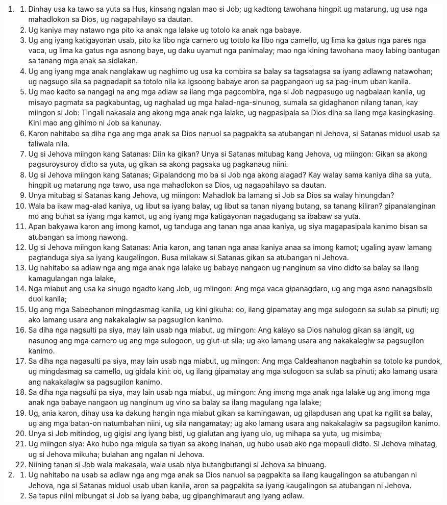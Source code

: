 <ol>
  <li>
    <ol>
      <li>Dinhay usa ka tawo sa yuta sa Hus, kinsang ngalan mao si Job; ug kadtong tawohana hingpit ug matarung, ug usa nga mahadlokon sa Dios, ug nagapahilayo sa dautan.</li>
      <li>Ug kaniya may natawo nga pito ka anak nga lalake ug totolo ka anak nga babaye.</li>
      <li>Ug ang iyang katigayonan usab, pito ka libo nga carnero ug totolo ka libo nga camello, ug lima ka gatus nga pares nga vaca, ug lima ka gatus nga asnong baye, ug daku uyamut nga panimalay; mao nga kining tawohana maoy labing bantugan sa tanang mga anak sa sidlakan.</li>
      <li>Ug ang iyang mga anak nanglakaw ug naghimo ug usa ka combira sa balay sa tagsatagsa sa iyang adlawng natawohan; ug nagsugo sila sa pagpadapit sa totolo nila ka igsoong babaye aron sa pagpangaon ug sa pag-inum uban kanila.</li>
      <li>Ug mao kadto sa nangagi na ang mga adlaw sa ilang mga pagcombira, nga si Job nagpasugo ug nagbalaan kanila, ug misayo pagmata sa pagkabuntag, ug naghalad ug mga halad-nga-sinunog, sumala sa gidaghanon nilang tanan, kay miingon si Job: Tingali nakasala ang akong mga anak nga lalake, ug nagpasipala sa Dios diha sa ilang mga kasingkasing. Kini mao ang gihimo ni Job sa kanunay.</li>
      <li>Karon nahitabo sa diha nga ang mga anak sa Dios nanuol sa pagpakita sa atubangan ni Jehova, si Satanas miduol usab sa taliwala nila.</li>
      <li>Ug si Jehova miingon kang Satanas: Diin ka gikan? Unya si Satanas mitubag kang Jehova, ug miingon: Gikan sa akong pagsuroysuroy didto sa yuta, ug gikan sa akong pagsaka ug pagkanaug niini.</li>
      <li>Ug si Jehova miingon kang Satanas; Gipalandong mo ba si Job nga akong alagad? Kay walay sama kaniya diha sa yuta, hingpit ug matarung nga tawo, usa nga mahadlokon sa Dios, ug nagapahilayo sa dautan.</li>
      <li>Unya mitubag si Satanas kang Jehova, ug miingon: Mahadlok ba lamang si Job sa Dios sa walay hinungdan?</li>
      <li>Wala ba ikaw mag-alad kaniya, ug libut sa iyang balay, ug libut sa tanan niyang butang, sa tanang kiliran? gipanalanginan mo ang buhat sa iyang mga kamot, ug ang iyang mga katigayonan nagadugang sa ibabaw sa yuta.</li>
      <li>Apan bakyawa karon ang imong kamot, ug tanduga ang tanan nga anaa kaniya, ug siya magapasipala kanimo bisan sa atubangan sa imong nawong.</li>
      <li>Ug si Jehova miingon kang Satanas: Ania karon, ang tanan nga anaa kaniya anaa sa imong kamot; ugaling ayaw lamang pagtanduga siya sa iyang kaugalingon. Busa milakaw si Satanas gikan sa atubangan ni Jehova.</li>
      <li>Ug nahitabo sa adlaw nga ang mga anak nga lalake ug babaye nangaon ug nanginum sa vino didto sa balay sa ilang kamagulangan nga lalake,</li>
      <li>Nga miabut ang usa ka sinugo ngadto kang Job, ug miingon: Ang mga vaca gipanagdaro, ug ang mga asno nanagsibsib duol kanila;</li>
      <li>Ug ang mga Sabeohanon mingdasmag kanila, ug kini gikuha: oo, ilang gipamatay ang mga sulogoon sa sulab sa pinuti; ug ako lamang usara ang nakakalagiw sa pagsugilon kanimo.</li>
      <li>Sa diha nga nagsulti pa siya, may lain usab nga miabut, ug miingon: Ang kalayo sa Dios nahulog gikan sa langit, ug nasunog ang mga carnero ug ang mga sulogoon, ug giut-ut sila; ug ako lamang usara ang nakakalagiw sa pagsugilon kanimo.</li>
      <li>Sa diha nga nagasulti pa siya, may lain usab nga miabut, ug miingon: Ang mga Caldeahanon nagbahin sa totolo ka pundok, ug mingdasmag sa camello, ug gidala kini: oo, ug ilang gipamatay ang mga sulogoon sa sulab sa pinuti; ako lamang usara ang nakakalagiw sa pagsugilon kanimo.</li>
      <li>Sa diha nga nagsulti pa siya, may lain usab nga miabut, ug miingon: Ang imong mga anak nga lalake ug ang imong mga anak nga babaye nangaon ug nanginum ug vino sa balay sa ilang magulang nga lalake;</li>
      <li>Ug, ania karon, dihay usa ka dakung hangin nga miabut gikan sa kamingawan, ug gilapdusan ang upat ka ngilit sa balay, ug ang mga batan-on natumbahan niini, ug sila nangamatay; ug ako lamang usara ang nakakalagiw sa pagsugilon kanimo.</li>
      <li>Unya si Job mitindog, ug gigisi ang iyang bisti, ug gialutan ang iyang ulo, ug mihapa sa yuta, ug misimba;</li>
      <li>Ug miingon siya: Ako hubo nga migula sa tiyan sa akong inahan, ug hubo usab ako nga mopauli didto. Si Jehova mihatag, ug si Jehova mikuha; bulahan ang ngalan ni Jehova.</li>
      <li>Niining tanan si Job wala makasala, wala usab niya butangbutangi si Jehova sa binuang.</li>
    </ol>
  </li>
  <li>
    <ol>
      <li>Ug nahitabo na usab sa adlaw nga ang mga anak sa Dios nanuol sa pagpakita sa ilang kaugalingon sa atubangan ni Jehova, nga si Satanas miduol usab uban kanila, aron sa pagpakita sa iyang kaugalingon sa atubangan ni Jehova.</li>
      <li>Sa tapus niini mibungat si Job sa iyang baba, ug gipanghimaraut ang iyang adlaw.</li>
